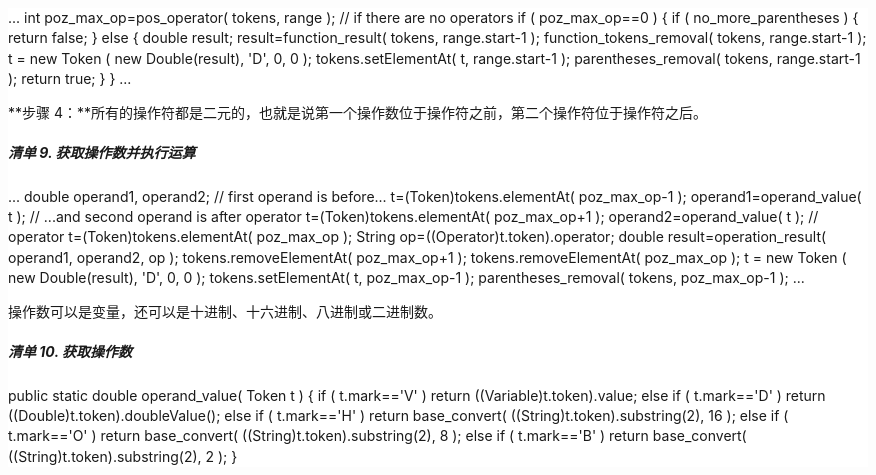 ...
int poz\_max\_op=pos_operator( tokens, range );
// if there are no operators
if ( poz\_max\_op==0 )
   {
   if ( no\_more\_parentheses )
      {
      return false;
      }
   else
      {
      double   result;
      result=function_result( tokens, range.start-1 );
      function\_tokens\_removal( tokens, range.start-1 );
      t = new Token ( new Double(result), 'D', 0, 0 );
      tokens.setElementAt( t, range.start-1 );
      parentheses_removal( tokens, range.start-1 );
      return true;
      }
   }
...

**步骤 4：**所有的操作符都是二元的，也就是说第一个操作数位于操作符之前，第二个操作符位于操作符之后。

##### 清单 9\. 获取操作数并执行运算

...
double operand1, operand2;
// first operand is before...
t=(Token)tokens.elementAt( poz\_max\_op-1 );
operand1=operand_value( t );
// ...and second operand is after operator
t=(Token)tokens.elementAt( poz\_max\_op+1 );
operand2=operand_value( t );
// operator
t=(Token)tokens.elementAt( poz\_max\_op );
String op=((Operator)t.token).operator;
double result=operation_result( operand1, operand2, op );
tokens.removeElementAt( poz\_max\_op+1 );
tokens.removeElementAt( poz\_max\_op );
t = new Token ( new Double(result), 'D', 0, 0 );
tokens.setElementAt( t, poz\_max\_op-1 );
parentheses\_removal( tokens, poz\_max_op-1 );
...

操作数可以是变量，还可以是十进制、十六进制、八进制或二进制数。

##### 清单 10\. 获取操作数

public static double operand_value( Token t )
   {
   if ( t.mark=='V' )
      return ((Variable)t.token).value;
   else if ( t.mark=='D' )
      return ((Double)t.token).doubleValue();
   else if ( t.mark=='H' )
      return base_convert( ((String)t.token).substring(2), 16 );
   else if ( t.mark=='O' )
      return base_convert( ((String)t.token).substring(2), 8 );
   else if ( t.mark=='B' )
      return base_convert( ((String)t.token).substring(2), 2 );
   }
